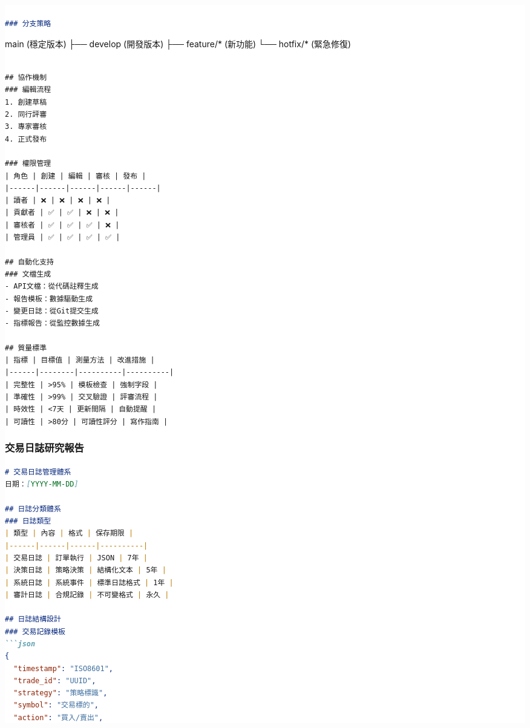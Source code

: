 ```markdown

### 分支策略
```
main (穩定版本)
├── develop (開發版本)
├── feature/* (新功能)
└── hotfix/* (緊急修復)
```

## 協作機制
### 編輯流程
1. 創建草稿
2. 同行評審
3. 專家審核
4. 正式發布

### 權限管理
| 角色 | 創建 | 編輯 | 審核 | 發布 |
|------|------|------|------|------|
| 讀者 | ❌ | ❌ | ❌ | ❌ |
| 貢獻者 | ✅ | ✅ | ❌ | ❌ |
| 審核者 | ✅ | ✅ | ✅ | ❌ |
| 管理員 | ✅ | ✅ | ✅ | ✅ |

## 自動化支持
### 文檔生成
- API文檔：從代碼註釋生成
- 報告模板：數據驅動生成
- 變更日誌：從Git提交生成
- 指標報告：從監控數據生成

## 質量標準
| 指標 | 目標值 | 測量方法 | 改進措施 |
|------|--------|----------|----------|
| 完整性 | >95% | 模板檢查 | 強制字段 |
| 準確性 | >99% | 交叉驗證 | 評審流程 |
| 時效性 | <7天 | 更新間隔 | 自動提醒 |
| 可讀性 | >80分 | 可讀性評分 | 寫作指南 |
```

### 交易日誌研究報告
```markdown
# 交易日誌管理體系
日期：[YYYY-MM-DD]

## 日誌分類體系
### 日誌類型
| 類型 | 內容 | 格式 | 保存期限 |
|------|------|------|----------|
| 交易日誌 | 訂單執行 | JSON | 7年 |
| 決策日誌 | 策略決策 | 結構化文本 | 5年 |
| 系統日誌 | 系統事件 | 標準日誌格式 | 1年 |
| 審計日誌 | 合規記錄 | 不可變格式 | 永久 |

## 日誌結構設計
### 交易記錄模板
```json
{
  "timestamp": "ISO8601",
  "trade_id": "UUID",
  "strategy": "策略標識",
  "symbol": "交易標的",
  "action": "買入/賣出",
```